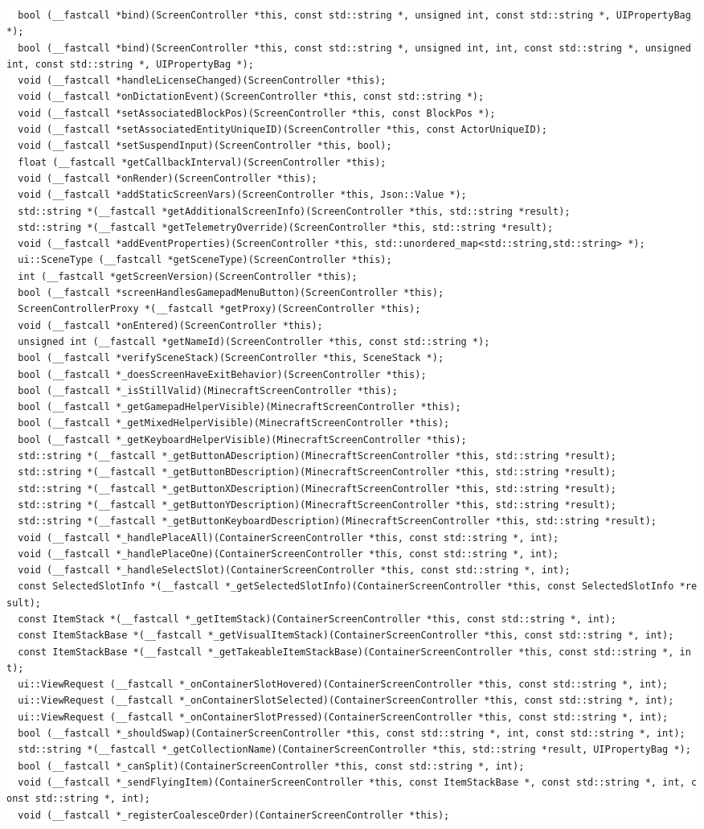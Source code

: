 ```
  bool (__fastcall *bind)(ScreenController *this, const std::string *, unsigned int, const std::string *, UIPropertyBag *);
  bool (__fastcall *bind)(ScreenController *this, const std::string *, unsigned int, int, const std::string *, unsigned int, const std::string *, UIPropertyBag *);
  void (__fastcall *handleLicenseChanged)(ScreenController *this);
  void (__fastcall *onDictationEvent)(ScreenController *this, const std::string *);
  void (__fastcall *setAssociatedBlockPos)(ScreenController *this, const BlockPos *);
  void (__fastcall *setAssociatedEntityUniqueID)(ScreenController *this, const ActorUniqueID);
  void (__fastcall *setSuspendInput)(ScreenController *this, bool);
  float (__fastcall *getCallbackInterval)(ScreenController *this);
  void (__fastcall *onRender)(ScreenController *this);
  void (__fastcall *addStaticScreenVars)(ScreenController *this, Json::Value *);
  std::string *(__fastcall *getAdditionalScreenInfo)(ScreenController *this, std::string *result);
  std::string *(__fastcall *getTelemetryOverride)(ScreenController *this, std::string *result);
  void (__fastcall *addEventProperties)(ScreenController *this, std::unordered_map<std::string,std::string> *);
  ui::SceneType (__fastcall *getSceneType)(ScreenController *this);
  int (__fastcall *getScreenVersion)(ScreenController *this);
  bool (__fastcall *screenHandlesGamepadMenuButton)(ScreenController *this);
  ScreenControllerProxy *(__fastcall *getProxy)(ScreenController *this);
  void (__fastcall *onEntered)(ScreenController *this);
  unsigned int (__fastcall *getNameId)(ScreenController *this, const std::string *);
  bool (__fastcall *verifySceneStack)(ScreenController *this, SceneStack *);
  bool (__fastcall *_doesScreenHaveExitBehavior)(ScreenController *this);
  bool (__fastcall *_isStillValid)(MinecraftScreenController *this);
  bool (__fastcall *_getGamepadHelperVisible)(MinecraftScreenController *this);
  bool (__fastcall *_getMixedHelperVisible)(MinecraftScreenController *this);
  bool (__fastcall *_getKeyboardHelperVisible)(MinecraftScreenController *this);
  std::string *(__fastcall *_getButtonADescription)(MinecraftScreenController *this, std::string *result);
  std::string *(__fastcall *_getButtonBDescription)(MinecraftScreenController *this, std::string *result);
  std::string *(__fastcall *_getButtonXDescription)(MinecraftScreenController *this, std::string *result);
  std::string *(__fastcall *_getButtonYDescription)(MinecraftScreenController *this, std::string *result);
  std::string *(__fastcall *_getButtonKeyboardDescription)(MinecraftScreenController *this, std::string *result);
  void (__fastcall *_handlePlaceAll)(ContainerScreenController *this, const std::string *, int);
  void (__fastcall *_handlePlaceOne)(ContainerScreenController *this, const std::string *, int);
  void (__fastcall *_handleSelectSlot)(ContainerScreenController *this, const std::string *, int);
  const SelectedSlotInfo *(__fastcall *_getSelectedSlotInfo)(ContainerScreenController *this, const SelectedSlotInfo *result);
  const ItemStack *(__fastcall *_getItemStack)(ContainerScreenController *this, const std::string *, int);
  const ItemStackBase *(__fastcall *_getVisualItemStack)(ContainerScreenController *this, const std::string *, int);
  const ItemStackBase *(__fastcall *_getTakeableItemStackBase)(ContainerScreenController *this, const std::string *, int);
  ui::ViewRequest (__fastcall *_onContainerSlotHovered)(ContainerScreenController *this, const std::string *, int);
  ui::ViewRequest (__fastcall *_onContainerSlotSelected)(ContainerScreenController *this, const std::string *, int);
  ui::ViewRequest (__fastcall *_onContainerSlotPressed)(ContainerScreenController *this, const std::string *, int);
  bool (__fastcall *_shouldSwap)(ContainerScreenController *this, const std::string *, int, const std::string *, int);
  std::string *(__fastcall *_getCollectionName)(ContainerScreenController *this, std::string *result, UIPropertyBag *);
  bool (__fastcall *_canSplit)(ContainerScreenController *this, const std::string *, int);
  void (__fastcall *_sendFlyingItem)(ContainerScreenController *this, const ItemStackBase *, const std::string *, int, const std::string *, int);
  void (__fastcall *_registerCoalesceOrder)(ContainerScreenController *this);
```